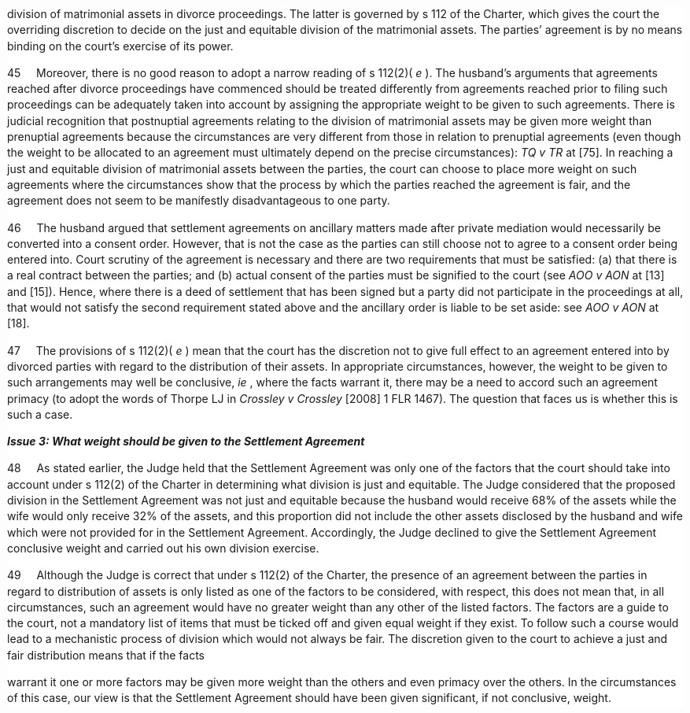 
division of matrimonial assets in divorce proceedings. The latter is governed by s 112 of the Charter, which gives the court the overriding discretion to decide on the just and equitable division of the matrimonial assets. The parties’ agreement is by no means binding on the court’s exercise of its power. 

45     Moreover, there is no good reason to adopt a narrow reading of s 112(2)( _e_ ). The husband’s arguments that agreements reached after divorce proceedings have commenced should be treated differently from agreements reached prior to filing such proceedings can be adequately taken into account by assigning the appropriate weight to be given to such agreements. There is judicial recognition that postnuptial agreements relating to the division of matrimonial assets may be given more weight than prenuptial agreements because the circumstances are very different from those in relation to prenuptial agreements (even though the weight to be allocated to an agreement must ultimately depend on the precise circumstances): _TQ v TR_ at [75]. In reaching a just and equitable division of matrimonial assets between the parties, the court can choose to place more weight on such agreements where the circumstances show that the process by which the parties reached the agreement is fair, and the agreement does not seem to be manifestly disadvantageous to one party. 

46     The husband argued that settlement agreements on ancillary matters made after private mediation would necessarily be converted into a consent order. However, that is not the case as the parties can still choose not to agree to a consent order being entered into. Court scrutiny of the agreement is necessary and there are two requirements that must be satisfied: (a) that there is a real contract between the parties; and (b) actual consent of the parties must be signified to the court (see _AOO v AON_ at [13] and [15]). Hence, where there is a deed of settlement that has been signed but a party did not participate in the proceedings at all, that would not satisfy the second requirement stated above and the ancillary order is liable to be set aside: see _AOO v AON_ at [18]. 

47     The provisions of s 112(2)( _e_ ) mean that the court has the discretion not to give full effect to an agreement entered into by divorced parties with regard to the distribution of their assets. In appropriate circumstances, however, the weight to be given to such arrangements may well be conclusive, _ie_ , where the facts warrant it, there may be a need to accord such an agreement primacy (to adopt the words of Thorpe LJ in _Crossley v Crossley_ [2008] 1 FLR 1467). The question that faces us is whether this is such a case. 

**_Issue 3: What weight should be given to the Settlement Agreement_** 

48     As stated earlier, the Judge held that the Settlement Agreement was only one of the factors that the court should take into account under s 112(2) of the Charter in determining what division is just and equitable. The Judge considered that the proposed division in the Settlement Agreement was not just and equitable because the husband would receive 68% of the assets while the wife would only receive 32% of the assets, and this proportion did not include the other assets disclosed by the husband and wife which were not provided for in the Settlement Agreement. Accordingly, the Judge declined to give the Settlement Agreement conclusive weight and carried out his own division exercise. 

49     Although the Judge is correct that under s 112(2) of the Charter, the presence of an agreement between the parties in regard to distribution of assets is only listed as one of the factors to be considered, with respect, this does not mean that, in all circumstances, such an agreement would have no greater weight than any other of the listed factors. The factors are a guide to the court, not a mandatory list of items that must be ticked off and given equal weight if they exist. To follow such a course would lead to a mechanistic process of division which would not always be fair. The discretion given to the court to achieve a just and fair distribution means that if the facts 


warrant it one or more factors may be given more weight than the others and even primacy over the others. In the circumstances of this case, our view is that the Settlement Agreement should have been given significant, if not conclusive, weight. 
